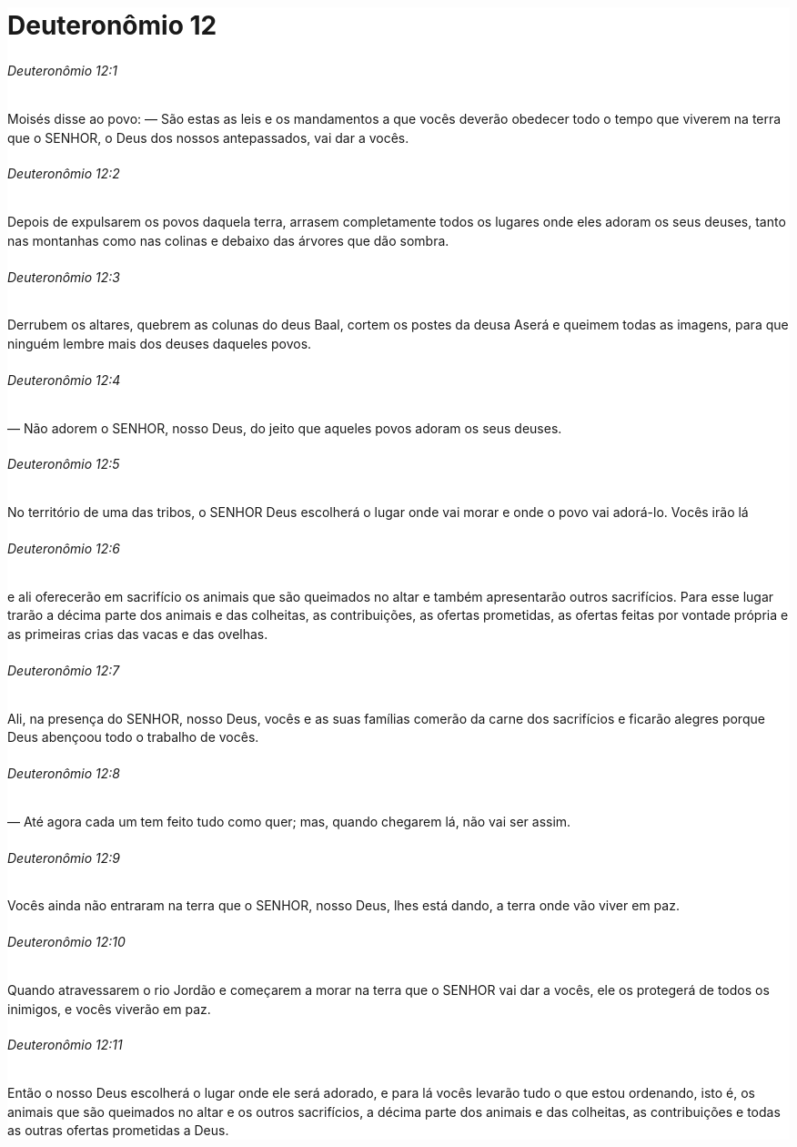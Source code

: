 # Deuteronômio 12

###### Deuteronômio 12:1

Moisés disse ao povo: — São estas as leis e os mandamentos a que vocês deverão obedecer todo o tempo que viverem na terra que o SENHOR, o Deus dos nossos antepassados, vai dar a vocês.

###### Deuteronômio 12:2

Depois de expulsarem os povos daquela terra, arrasem completamente todos os lugares onde eles adoram os seus deuses, tanto nas montanhas como nas colinas e debaixo das árvores que dão sombra.

###### Deuteronômio 12:3

Derrubem os altares, quebrem as colunas do deus Baal, cortem os postes da deusa Aserá e queimem todas as imagens, para que ninguém lembre mais dos deuses daqueles povos.

###### Deuteronômio 12:4

— Não adorem o SENHOR, nosso Deus, do jeito que aqueles povos adoram os seus deuses.

###### Deuteronômio 12:5

No território de uma das tribos, o SENHOR Deus escolherá o lugar onde vai morar e onde o povo vai adorá-lo. Vocês irão lá

###### Deuteronômio 12:6

e ali oferecerão em sacrifício os animais que são queimados no altar e também apresentarão outros sacrifícios. Para esse lugar trarão a décima parte dos animais e das colheitas, as contribuições, as ofertas prometidas, as ofertas feitas por vontade própria e as primeiras crias das vacas e das ovelhas.

###### Deuteronômio 12:7

Ali, na presença do SENHOR, nosso Deus, vocês e as suas famílias comerão da carne dos sacrifícios e ficarão alegres porque Deus abençoou todo o trabalho de vocês.

###### Deuteronômio 12:8

— Até agora cada um tem feito tudo como quer; mas, quando chegarem lá, não vai ser assim.

###### Deuteronômio 12:9

Vocês ainda não entraram na terra que o SENHOR, nosso Deus, lhes está dando, a terra onde vão viver em paz.

###### Deuteronômio 12:10

Quando atravessarem o rio Jordão e começarem a morar na terra que o SENHOR vai dar a vocês, ele os protegerá de todos os inimigos, e vocês viverão em paz.

###### Deuteronômio 12:11

Então o nosso Deus escolherá o lugar onde ele será adorado, e para lá vocês levarão tudo o que estou ordenando, isto é, os animais que são queimados no altar e os outros sacrifícios, a décima parte dos animais e das colheitas, as contribuições e todas as outras ofertas prometidas a Deus.
